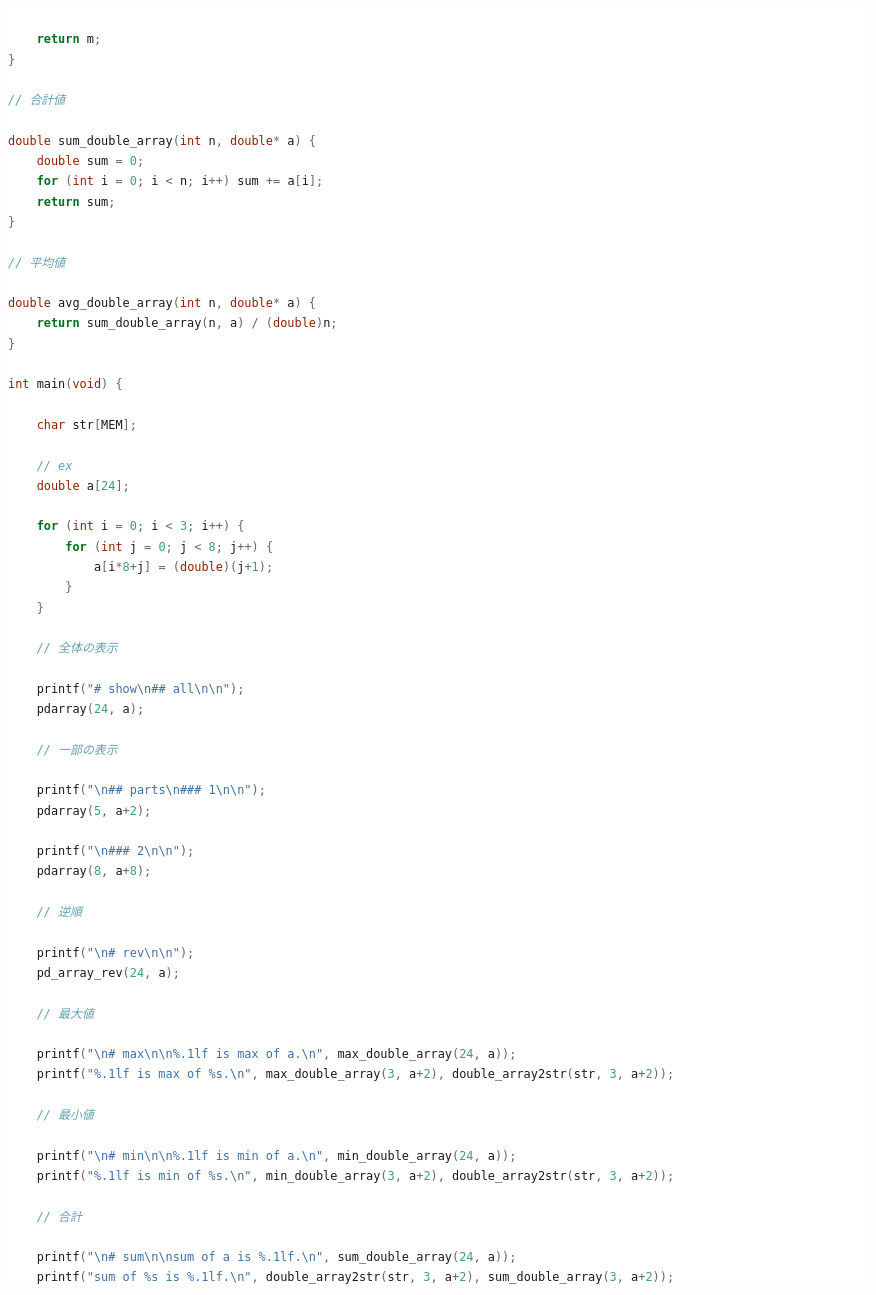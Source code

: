 ```c

    return m;
}

// 合計値

double sum_double_array(int n, double* a) {
    double sum = 0;
    for (int i = 0; i < n; i++) sum += a[i];
    return sum;
}

// 平均値

double avg_double_array(int n, double* a) {
    return sum_double_array(n, a) / (double)n;
}

int main(void) {

    char str[MEM];

    // ex
    double a[24];

    for (int i = 0; i < 3; i++) {
        for (int j = 0; j < 8; j++) {
            a[i*8+j] = (double)(j+1);
        }
    }

    // 全体の表示

    printf("# show\n## all\n\n");
    pdarray(24, a);

    // 一部の表示

    printf("\n## parts\n### 1\n\n");
    pdarray(5, a+2);
    
    printf("\n### 2\n\n");    
    pdarray(8, a+8);

    // 逆順

    printf("\n# rev\n\n");
    pd_array_rev(24, a);

    // 最大値

    printf("\n# max\n\n%.1lf is max of a.\n", max_double_array(24, a));
    printf("%.1lf is max of %s.\n", max_double_array(3, a+2), double_array2str(str, 3, a+2));

    // 最小値

    printf("\n# min\n\n%.1lf is min of a.\n", min_double_array(24, a));
    printf("%.1lf is min of %s.\n", min_double_array(3, a+2), double_array2str(str, 3, a+2));

    // 合計

    printf("\n# sum\n\nsum of a is %.1lf.\n", sum_double_array(24, a));
    printf("sum of %s is %.1lf.\n", double_array2str(str, 3, a+2), sum_double_array(3, a+2));
```
